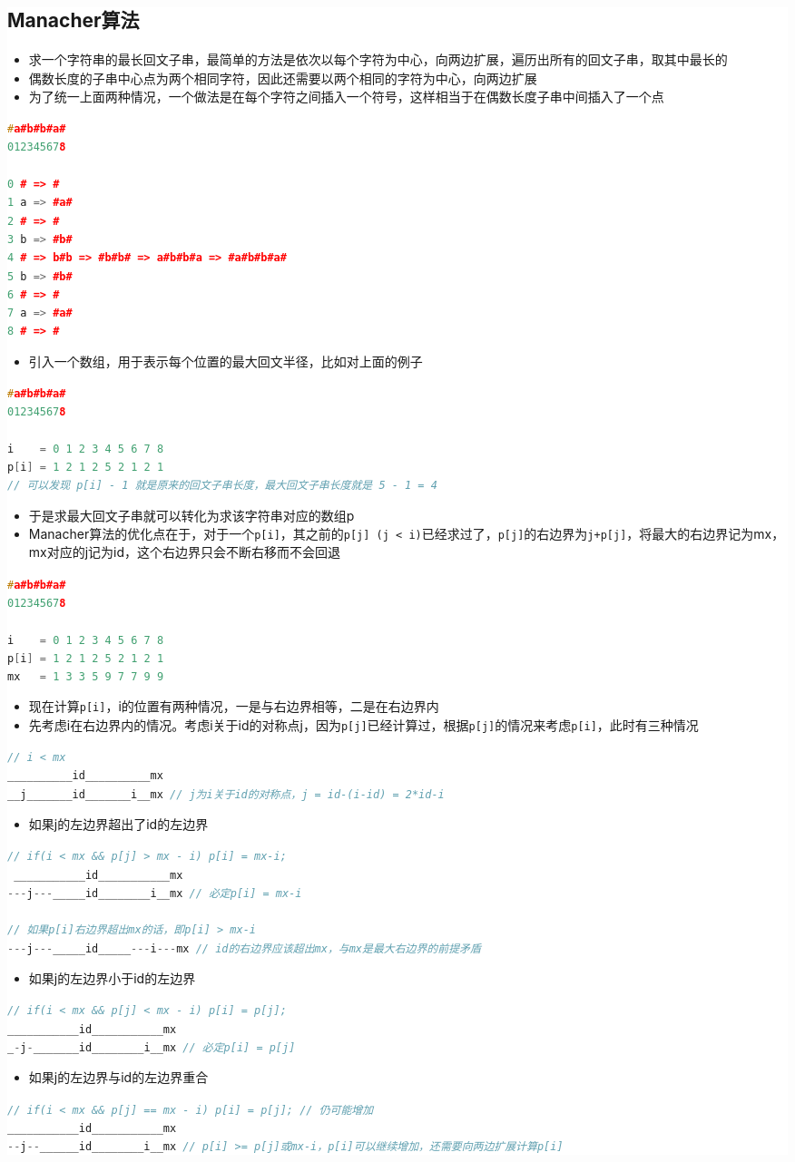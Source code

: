 ## Manacher算法
* 求一个字符串的最长回文子串，最简单的方法是依次以每个字符为中心，向两边扩展，遍历出所有的回文子串，取其中最长的
* 偶数长度的子串中心点为两个相同字符，因此还需要以两个相同的字符为中心，向两边扩展
* 为了统一上面两种情况，一个做法是在每个字符之间插入一个符号，这样相当于在偶数长度子串中间插入了一个点
```cpp
#a#b#b#a#
012345678

0 # => #
1 a => #a#
2 # => #
3 b => #b#
4 # => b#b => #b#b# => a#b#b#a => #a#b#b#a#
5 b => #b#
6 # => #
7 a => #a#
8 # => #
```
* 引入一个数组，用于表示每个位置的最大回文半径，比如对上面的例子
```cpp
#a#b#b#a#
012345678

i    = 0 1 2 3 4 5 6 7 8
p[i] = 1 2 1 2 5 2 1 2 1
// 可以发现 p[i] - 1 就是原来的回文子串长度，最大回文子串长度就是 5 - 1 = 4
```
* 于是求最大回文子串就可以转化为求该字符串对应的数组p
* Manacher算法的优化点在于，对于一个`p[i]`，其之前的`p[j] (j < i)`已经求过了，`p[j]`的右边界为`j+p[j]`，将最大的右边界记为mx，mx对应的j记为id，这个右边界只会不断右移而不会回退
```cpp
#a#b#b#a#
012345678

i    = 0 1 2 3 4 5 6 7 8
p[i] = 1 2 1 2 5 2 1 2 1
mx   = 1 3 3 5 9 7 7 9 9
```
* 现在计算`p[i]`，i的位置有两种情况，一是与右边界相等，二是在右边界内
* 先考虑i在右边界内的情况。考虑i关于id的对称点j，因为`p[j]`已经计算过，根据`p[j]`的情况来考虑`p[i]`，此时有三种情况
```cpp
// i < mx
__________id__________mx
__j_______id_______i__mx // j为i关于id的对称点，j = id-(i-id) = 2*id-i
```
* 如果j的左边界超出了id的左边界
```cpp
// if(i < mx && p[j] > mx - i) p[i] = mx-i;
 ___________id___________mx
---j---_____id________i__mx // 必定p[i] = mx-i

// 如果p[i]右边界超出mx的话，即p[i] > mx-i
---j---_____id_____---i---mx // id的右边界应该超出mx，与mx是最大右边界的前提矛盾
```
* 如果j的左边界小于id的左边界
```cpp
// if(i < mx && p[j] < mx - i) p[i] = p[j];
___________id___________mx
_-j-_______id________i__mx // 必定p[i] = p[j]
```
* 如果j的左边界与id的左边界重合
```cpp
// if(i < mx && p[j] == mx - i) p[i] = p[j]; // 仍可能增加
___________id___________mx
--j--______id________i__mx // p[i] >= p[j]或mx-i，p[i]可以继续增加，还需要向两边扩展计算p[i]
```